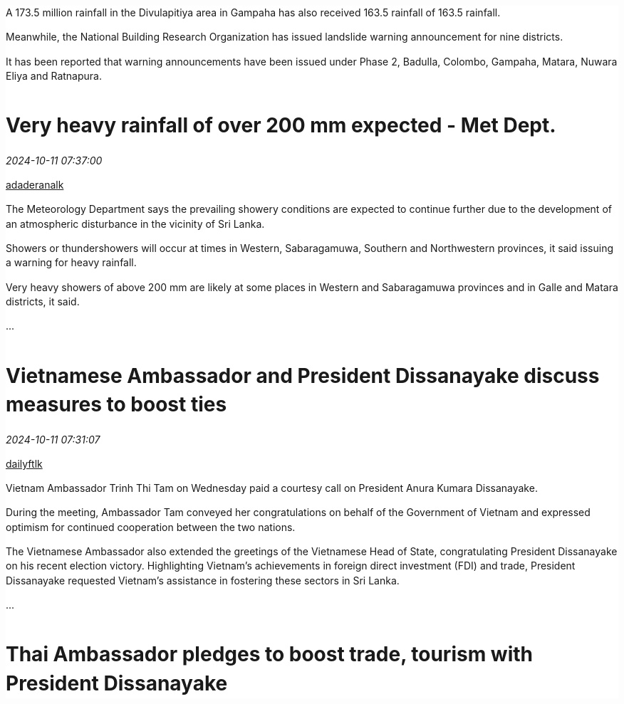 A 173.5 million rainfall in the Divulapitiya area in Gampaha has also received 163.5 rainfall of 163.5 rainfall.

Meanwhile, the National Building Research Organization has issued landslide warning announcement for nine districts.

It has been reported that warning announcements have been issued under Phase 2, Badulla, Colombo, Gampaha, Matara, Nuwara Eliya and Ratnapura.



# Very heavy rainfall of over 200 mm expected - Met Dept.

*2024-10-11 07:37:00*

[adaderanalk](https://www.adaderana.lk/news/102603/very-heavy-rainfall-of-over-200-mm-expected-met-dept)

The Meteorology Department says the prevailing showery conditions are expected to continue further due to the development of an atmospheric disturbance in the vicinity of Sri Lanka.

Showers or thundershowers will occur at times in Western, Sabaragamuwa, Southern and Northwestern provinces, it said issuing a warning for heavy rainfall.

Very heavy showers of above 200 mm are likely at some places in Western and Sabaragamuwa provinces and in Galle and Matara districts, it said.

...



# Vietnamese Ambassador and President Dissanayake discuss measures to boost ties

*2024-10-11 07:31:07*

[dailyftlk](https://www.ft.lk/news/Vietnamese-Ambassador-and-President-Dissanayake-discuss-measures-to-boost-ties/56-767846)

Vietnam Ambassador Trinh Thi Tam on Wednesday paid a courtesy call on President Anura Kumara Dissanayake.

During the meeting, Ambassador Tam conveyed her congratulations on behalf of the Government of Vietnam and expressed optimism for continued cooperation between the two nations.

The Vietnamese Ambassador also extended the greetings of the Vietnamese Head of State, congratulating President Dissanayake on his recent election victory. Highlighting Vietnam’s achievements in foreign direct investment (FDI) and trade, President Dissanayake requested Vietnam’s assistance in fostering these sectors in Sri Lanka.

...



# Thai Ambassador pledges to boost trade, tourism with President Dissanayake
